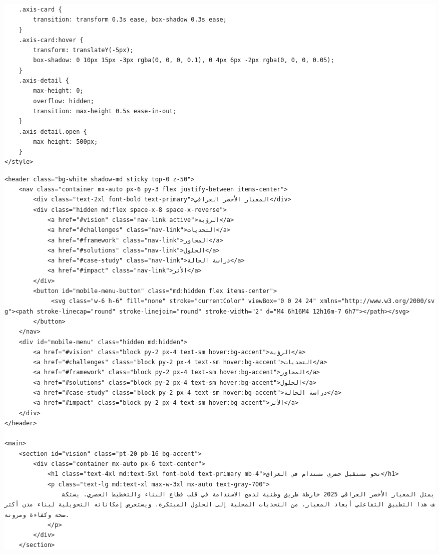         .axis-card {
            transition: transform 0.3s ease, box-shadow 0.3s ease;
        }
        .axis-card:hover {
            transform: translateY(-5px);
            box-shadow: 0 10px 15px -3px rgba(0, 0, 0, 0.1), 0 4px 6px -2px rgba(0, 0, 0, 0.05);
        }
        .axis-detail {
            max-height: 0;
            overflow: hidden;
            transition: max-height 0.5s ease-in-out;
        }
        .axis-detail.open {
            max-height: 500px; 
        }
    </style>
</head>
<body class="antialiased">

    <header class="bg-white shadow-md sticky top-0 z-50">
        <nav class="container mx-auto px-6 py-3 flex justify-between items-center">
            <div class="text-2xl font-bold text-primary">المعيار الأخضر العراقي</div>
            <div class="hidden md:flex space-x-8 space-x-reverse">
                <a href="#vision" class="nav-link active">الرؤية</a>
                <a href="#challenges" class="nav-link">التحديات</a>
                <a href="#framework" class="nav-link">المحاور</a>
                <a href="#solutions" class="nav-link">الحلول</a>
                <a href="#case-study" class="nav-link">دراسة الحالة</a>
                <a href="#impact" class="nav-link">الأثر</a>
            </div>
            <button id="mobile-menu-button" class="md:hidden flex items-center">
                 <svg class="w-6 h-6" fill="none" stroke="currentColor" viewBox="0 0 24 24" xmlns="http://www.w3.org/2000/svg"><path stroke-linecap="round" stroke-linejoin="round" stroke-width="2" d="M4 6h16M4 12h16m-7 6h7"></path></svg>
            </button>
        </nav>
        <div id="mobile-menu" class="hidden md:hidden">
            <a href="#vision" class="block py-2 px-4 text-sm hover:bg-accent">الرؤية</a>
            <a href="#challenges" class="block py-2 px-4 text-sm hover:bg-accent">التحديات</a>
            <a href="#framework" class="block py-2 px-4 text-sm hover:bg-accent">المحاور</a>
            <a href="#solutions" class="block py-2 px-4 text-sm hover:bg-accent">الحلول</a>
            <a href="#case-study" class="block py-2 px-4 text-sm hover:bg-accent">دراسة الحالة</a>
            <a href="#impact" class="block py-2 px-4 text-sm hover:bg-accent">الأثر</a>
        </div>
    </header>

    <main>
        <section id="vision" class="pt-20 pb-16 bg-accent">
            <div class="container mx-auto px-6 text-center">
                <h1 class="text-4xl md:text-5xl font-bold text-primary mb-4">نحو مستقبل حضري مستدام في العراق</h1>
                <p class="text-lg md:text-xl max-w-3xl mx-auto text-gray-700">
                    يمثل المعيار الأخضر العراقي 2025 خارطة طريق وطنية لدمج الاستدامة في قلب قطاع البناء والتخطيط الحضري. يستكشف هذا التطبيق التفاعلي أبعاد المعيار، من التحديات المحلية إلى الحلول المبتكرة، ويستعرض إمكاناته التحويلية لبناء مدن أكثر صحة وكفاءة ومرونة.
                </p>
            </div>
        </section>
